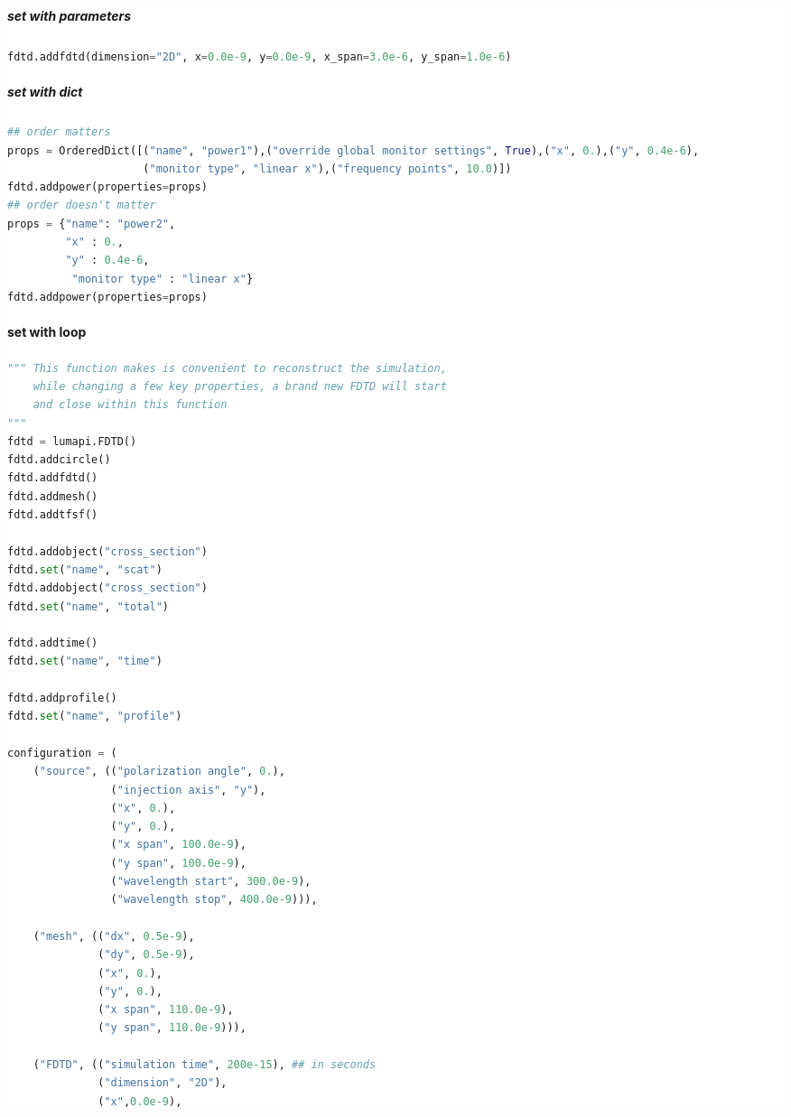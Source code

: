 ##### set with parameters

```python
fdtd.addfdtd(dimension="2D", x=0.0e-9, y=0.0e-9, x_span=3.0e-6, y_span=1.0e-6)
```

##### set with dict

```python
## order matters
props = OrderedDict([("name", "power1"),("override global monitor settings", True),("x", 0.),("y", 0.4e-6),
                     ("monitor type", "linear x"),("frequency points", 10.0)])
fdtd.addpower(properties=props)
## order doesn't matter
props = {"name": "power2",
         "x" : 0.,
         "y" : 0.4e-6,
          "monitor type" : "linear x"}
fdtd.addpower(properties=props)
```

#### set with loop

```python
""" This function makes is convenient to reconstruct the simulation,
    while changing a few key properties, a brand new FDTD will start
    and close within this function
"""
fdtd = lumapi.FDTD()
fdtd.addcircle()
fdtd.addfdtd()
fdtd.addmesh()
fdtd.addtfsf()

fdtd.addobject("cross_section")
fdtd.set("name", "scat")
fdtd.addobject("cross_section")
fdtd.set("name", "total")

fdtd.addtime()
fdtd.set("name", "time")

fdtd.addprofile()
fdtd.set("name", "profile")

configuration = (
    ("source", (("polarization angle", 0.),
                ("injection axis", "y"),
                ("x", 0.),
                ("y", 0.),
                ("x span", 100.0e-9),
                ("y span", 100.0e-9),
                ("wavelength start", 300.0e-9),
                ("wavelength stop", 400.0e-9))),

    ("mesh", (("dx", 0.5e-9),
              ("dy", 0.5e-9),
              ("x", 0.),
              ("y", 0.),
              ("x span", 110.0e-9),
              ("y span", 110.0e-9))),

    ("FDTD", (("simulation time", 200e-15), ## in seconds
              ("dimension", "2D"),
              ("x",0.0e-9),
```